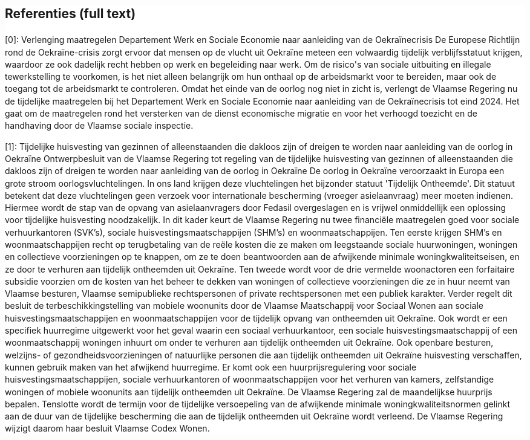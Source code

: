 
## Referenties (full text)

\[0\]: Verlenging maatregelen Departement Werk en Sociale Economie naar aanleiding van de Oekraïnecrisis   De Europese Richtlijn rond de Oekraïne-crisis zorgt ervoor dat mensen op de vlucht uit Oekraïne meteen een volwaardig tijdelijk verblijfsstatuut krijgen, waardoor ze ook dadelijk recht hebben op werk en begeleiding naar werk. Om de risico's van sociale uitbuiting en illegale tewerkstelling te voorkomen, is het niet alleen belangrijk om hun onthaal op de arbeidsmarkt voor te bereiden, maar ook de toegang tot de arbeidsmarkt te controleren. Omdat het einde van de oorlog nog niet in zicht is, verlengt de Vlaamse Regering nu de tijdelijke maatregelen bij het Departement Werk en Sociale Economie naar aanleiding van de Oekraïnecrisis tot eind 2024. Het gaat om de maatregelen rond het versterken van de dienst economische migratie en voor het verhoogd toezicht en de handhaving door de Vlaamse sociale inspectie.

\[1\]: Tijdelijke huisvesting van gezinnen of alleenstaanden die dakloos zijn of dreigen te worden naar aanleiding van de oorlog in Oekraïne Ontwerpbesluit van de Vlaamse Regering tot regeling van de tijdelijke huisvesting van gezinnen of alleenstaanden die dakloos zijn of dreigen te worden naar aanleiding van de oorlog in Oekraïne  ​De  oorlog in Oekraïne  veroorzaakt in Europa een  grote stroom oorlogsvluchtelingen. In ons land krijgen deze vluchtelingen het bijzonder statuut 'Tijdelijk Ontheemde'. Dit statuut betekent dat deze vluchtelingen geen verzoek voor internationale bescherming (vroeger asielaanvraag) meer moeten indienen. Hiermee wordt de stap van de opvang van asielaanvragers door Fedasil overgeslagen en is vrijwel onmiddellijk een oplossing voor tijdelijke huisvesting noodzakelijk. In dit kader keurt de Vlaamse Regering nu  twee financiële maatregelen  goed voor sociale verhuurkantoren (SVK’s), sociale huisvestingsmaatschappijen (SHM’s) en woonmaatschappijen. Ten eerste krijgen  SHM’s en woonmaatschappijen recht op terugbetaling van de reële kosten die ze maken om leegstaande sociale huurwoningen, woningen en collectieve voorzieningen op te knappen, om ze te doen beantwoorden aan de afwijkende minimale woningkwaliteitseisen, en ze door te verhuren aan tijdelijk ontheemden uit Oekraïne. Ten tweede wordt voor de drie vermelde woonactoren een  forfaitaire subsidie  voorzien om de kosten van het beheer  te dekken van woningen of collectieve voorzieningen die ze in huur neemt van Vlaamse besturen, Vlaamse semipublieke rechtspersonen of private rechtspersonen met een publiek karakter. Verder regelt dit besluit de  terbeschikkingstelling van mobiele woonunits door de Vlaamse Maatschappij voor Sociaal Wonen  aan sociale huisvestingsmaatschappijen en woonmaatschappijen voor de tijdelijk opvang van ontheemden uit Oekraïne. Ook wordt er een   specifiek huurregime  uitgewerkt voor het geval waarin een sociaal verhuurkantoor, een sociale huisvestingsmaatschappij of een woonmaatschappij woningen inhuurt om onder te verhuren aan tijdelijk ontheemden uit Oekraïne. Ook openbare besturen, welzijns- of gezondheidsvoorzieningen of natuurlijke personen die aan tijdelijk ontheemden uit Oekraïne huisvesting verschaffen, kunnen gebruik maken van het afwijkend huurregime. Er komt ook een huurprijsregulering voor sociale huisvestingsmaatschappijen, sociale verhuurkantoren of woonmaatschappijen voor het verhuren van kamers, zelfstandige woningen of mobiele woonunits aan tijdelijk ontheemden uit Oekraïne. De Vlaamse Regering zal de maandelijkse huurprijs bepalen. Tenslotte wordt de termijn voor de tijdelijke versoepeling van de afwijkende minimale woningkwaliteitsnormen gelinkt aan de duur van de tijdelijke bescherming die aan de tijdelijk ontheemden uit Oekraïne wordt verleend. De Vlaamse Regering wijzigt daarom haar besluit Vlaamse Codex Wonen.
